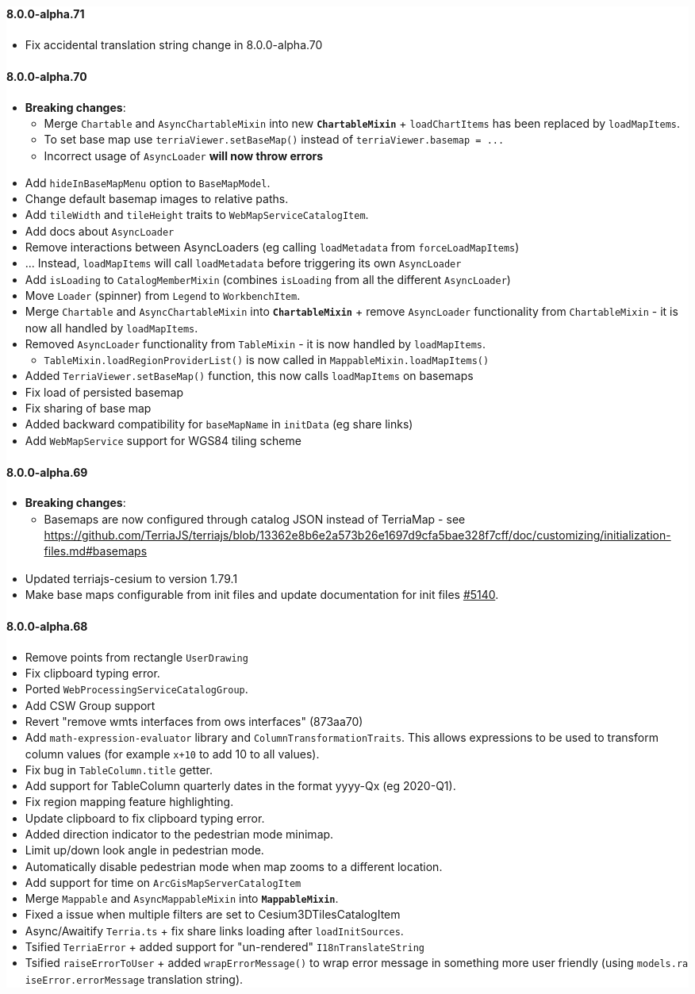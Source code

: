#### 8.0.0-alpha.71

- Fix accidental translation string change in 8.0.0-alpha.70

#### 8.0.0-alpha.70

- **Breaking changes**:
  - Merge `Chartable` and `AsyncChartableMixin` into new **`ChartableMixin`** + `loadChartItems` has been replaced by `loadMapItems`.
  - To set base map use `terriaViewer.setBaseMap()` instead of `terriaViewer.basemap = ...`
  - Incorrect usage of `AsyncLoader` **will now throw errors**

* Add `hideInBaseMapMenu` option to `BaseMapModel`.
* Change default basemap images to relative paths.
* Add `tileWidth` and `tileHeight` traits to `WebMapServiceCatalogItem`.
* Add docs about `AsyncLoader`
* Remove interactions between AsyncLoaders (eg calling `loadMetadata` from `forceLoadMapItems`)
* ... Instead, `loadMapItems` will call `loadMetadata` before triggering its own `AsyncLoader`
* Add `isLoading` to `CatalogMemberMixin` (combines `isLoading` from all the different `AsyncLoader`)
* Move `Loader` (spinner) from `Legend` to `WorkbenchItem`.
* Merge `Chartable` and `AsyncChartableMixin` into **`ChartableMixin`** + remove `AsyncLoader` functionality from `ChartableMixin` - it is now all handled by `loadMapItems`.
* Removed `AsyncLoader` functionality from `TableMixin` - it is now handled by `loadMapItems`.
  - `TableMixin.loadRegionProviderList()` is now called in `MappableMixin.loadMapItems()`
* Added `TerriaViewer.setBaseMap()` function, this now calls `loadMapItems` on basemaps
* Fix load of persisted basemap
* Fix sharing of base map
* Added backward compatibility for `baseMapName` in `initData` (eg share links)
* Add `WebMapService` support for WGS84 tiling scheme

#### 8.0.0-alpha.69

- **Breaking changes**:
  - Basemaps are now configured through catalog JSON instead of TerriaMap - see https://github.com/TerriaJS/terriajs/blob/13362e8b6e2a573b26e1697d9cfa5bae328f7cff/doc/customizing/initialization-files.md#basemaps

* Updated terriajs-cesium to version 1.79.1
* Make base maps configurable from init files and update documentation for init files [#5140](https://github.com/TerriaJS/terriajs/pull/5140).

#### 8.0.0-alpha.68

- Remove points from rectangle `UserDrawing`
- Fix clipboard typing error.
- Ported `WebProcessingServiceCatalogGroup`.
- Add CSW Group support
- Revert "remove wmts interfaces from ows interfaces" (873aa70)
- Add `math-expression-evaluator` library and `ColumnTransformationTraits`. This allows expressions to be used to transform column values (for example `x+10` to add 10 to all values).
- Fix bug in `TableColumn.title` getter.
- Add support for TableColumn quarterly dates in the format yyyy-Qx (eg 2020-Q1).
- Fix region mapping feature highlighting.
- Update clipboard to fix clipboard typing error.
- Added direction indicator to the pedestrian mode minimap.
- Limit up/down look angle in pedestrian mode.
- Automatically disable pedestrian mode when map zooms to a different location.
- Add support for time on `ArcGisMapServerCatalogItem`
- Merge `Mappable` and `AsyncMappableMixin` into **`MappableMixin`**.
- Fixed a issue when multiple filters are set to Cesium3DTilesCatalogItem
- Async/Awaitify `Terria.ts` + fix share links loading after `loadInitSources`.
- Tsified `TerriaError` + added support for "un-rendered" `I18nTranslateString`
- Tsified `raiseErrorToUser` + added `wrapErrorMessage()` to wrap error message in something more user friendly (using `models.raiseError.errorMessage` translation string).
